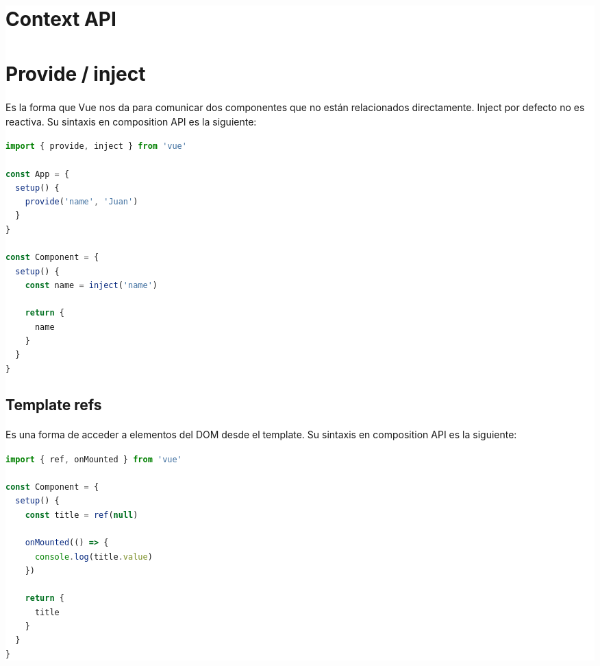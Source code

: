 # **Context API**


# **Provide / inject**

Es la forma que Vue nos da para comunicar dos componentes que no están relacionados directamente. Inject por defecto no es reactiva. Su sintaxis en composition API es la siguiente:

```js
import { provide, inject } from 'vue'

const App = {
  setup() {
    provide('name', 'Juan')
  }
}

const Component = {
  setup() {
    const name = inject('name')

    return {
      name
    }
  }
}
```

## **Template refs**

Es una forma de acceder a elementos del DOM desde el template. Su sintaxis en composition API es la siguiente:

```js
import { ref, onMounted } from 'vue'

const Component = {
  setup() {
    const title = ref(null)

    onMounted(() => {
      console.log(title.value)
    })

    return {
      title
    }
  }
}
```
